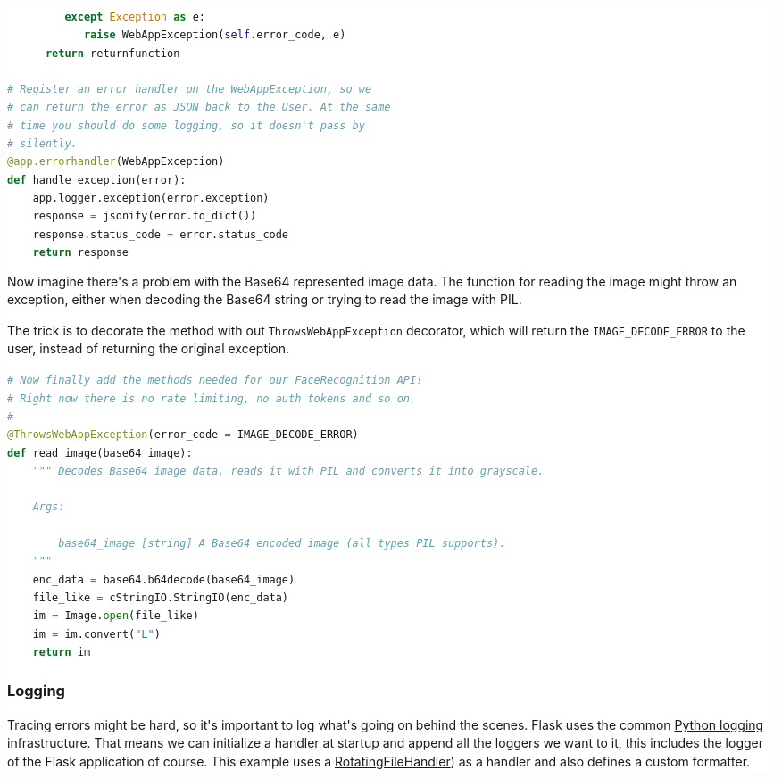 ```python
         except Exception as e:
            raise WebAppException(self.error_code, e)
      return returnfunction

# Register an error handler on the WebAppException, so we
# can return the error as JSON back to the User. At the same
# time you should do some logging, so it doesn't pass by 
# silently.
@app.errorhandler(WebAppException)
def handle_exception(error):
    app.logger.exception(error.exception)
    response = jsonify(error.to_dict())
    response.status_code = error.status_code
    return response
```

Now imagine there's a problem with the Base64 represented image data. The function
for reading the image might throw an exception, either when decoding the Base64
string or trying to read the image with PIL. 

The trick is to decorate the method with out ``ThrowsWebAppException`` decorator,
which will return the ``IMAGE_DECODE_ERROR`` to the user, instead of returning
the original exception.

```python
# Now finally add the methods needed for our FaceRecognition API!
# Right now there is no rate limiting, no auth tokens and so on.
# 
@ThrowsWebAppException(error_code = IMAGE_DECODE_ERROR)
def read_image(base64_image):
    """ Decodes Base64 image data, reads it with PIL and converts it into grayscale.

    Args:
    
        base64_image [string] A Base64 encoded image (all types PIL supports).
    """
    enc_data = base64.b64decode(base64_image)
    file_like = cStringIO.StringIO(enc_data)
    im = Image.open(file_like)
    im = im.convert("L")
    return im
```

### Logging ###

Tracing errors might be hard, so it's important to log what's going on behind the scenes. Flask uses
the common [Python logging](https://docs.python.org/2/library/logging.html) infrastructure. That means
we can initialize a handler at startup and append all the loggers we want to it, this includes the logger
of the Flask application of course. This example uses a [RotatingFileHandler](https://docs.python.org/2/library/logging.handlers.html#rotatingfilehandler)) 
as a handler and also defines a custom formatter. 
